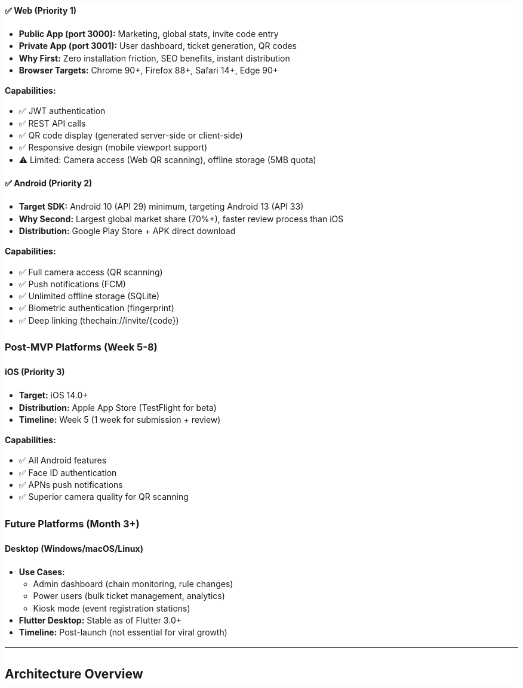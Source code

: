 #### ✅ Web (Priority 1)
- **Public App (port 3000):** Marketing, global stats, invite code entry
- **Private App (port 3001):** User dashboard, ticket generation, QR codes
- **Why First:** Zero installation friction, SEO benefits, instant distribution
- **Browser Targets:** Chrome 90+, Firefox 88+, Safari 14+, Edge 90+

**Capabilities:**
- ✅ JWT authentication
- ✅ REST API calls
- ✅ QR code display (generated server-side or client-side)
- ✅ Responsive design (mobile viewport support)
- ⚠️ Limited: Camera access (Web QR scanning), offline storage (5MB quota)

#### ✅ Android (Priority 2)
- **Target SDK:** Android 10 (API 29) minimum, targeting Android 13 (API 33)
- **Why Second:** Largest global market share (70%+), faster review process than iOS
- **Distribution:** Google Play Store + APK direct download

**Capabilities:**
- ✅ Full camera access (QR scanning)
- ✅ Push notifications (FCM)
- ✅ Unlimited offline storage (SQLite)
- ✅ Biometric authentication (fingerprint)
- ✅ Deep linking (thechain://invite/{code})

### Post-MVP Platforms (Week 5-8)

#### iOS (Priority 3)
- **Target:** iOS 14.0+
- **Distribution:** Apple App Store (TestFlight for beta)
- **Timeline:** Week 5 (1 week for submission + review)

**Capabilities:**
- ✅ All Android features
- ✅ Face ID authentication
- ✅ APNs push notifications
- ✅ Superior camera quality for QR scanning

### Future Platforms (Month 3+)

#### Desktop (Windows/macOS/Linux)
- **Use Cases:**
  - Admin dashboard (chain monitoring, rule changes)
  - Power users (bulk ticket management, analytics)
  - Kiosk mode (event registration stations)
- **Flutter Desktop:** Stable as of Flutter 3.0+
- **Timeline:** Post-launch (not essential for viral growth)

---

## Architecture Overview
